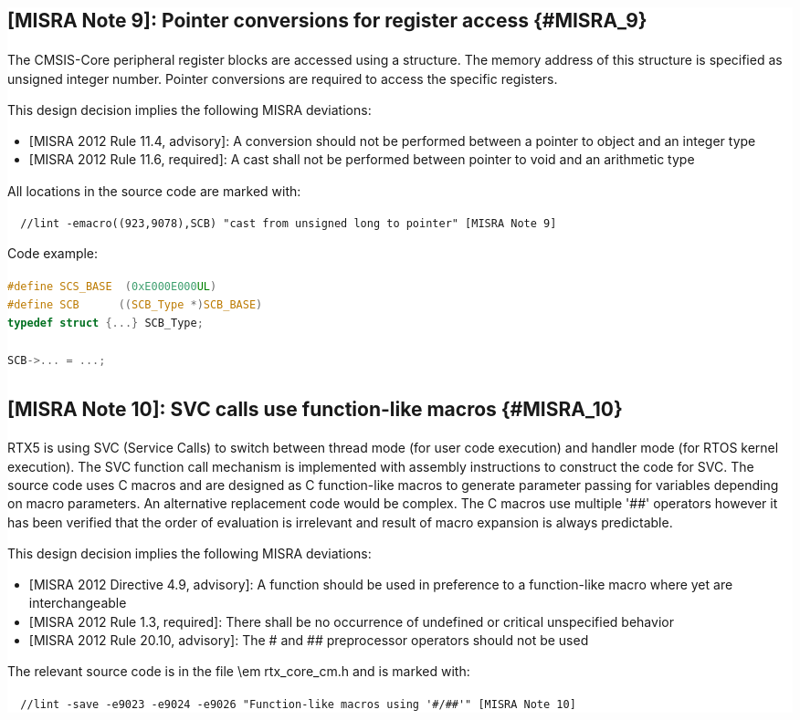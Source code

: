 ## [MISRA Note 9]: Pointer conversions for register access {#MISRA_9}

The CMSIS-Core peripheral register blocks are accessed using a structure. The memory address of this structure 
is specified as unsigned integer number. Pointer conversions are required to access the specific registers.

This design decision implies the following MISRA deviations:
 - [MISRA 2012 Rule      11.4,  advisory]: A conversion should not be performed between a pointer to object and an integer type
 - [MISRA 2012 Rule      11.6,  required]: A cast shall not be performed between pointer to void and an arithmetic type

All locations in the source code are marked with: 
```
  //lint -emacro((923,9078),SCB) "cast from unsigned long to pointer" [MISRA Note 9]
```


Code example:
```c
#define SCS_BASE  (0xE000E000UL)
#define SCB      ((SCB_Type *)SCB_BASE)
typedef struct {...} SCB_Type;

SCB->... = ...;
```

## [MISRA Note 10]: SVC calls use function-like macros {#MISRA_10}

RTX5 is using SVC (Service Calls) to switch between thread mode (for user code execution) and handler mode (for RTOS kernel execution).
The SVC function call mechanism is implemented with assembly instructions to construct the code for SVC.
The source code uses C macros and are designed as C function-like macros to generate parameter passing
for variables depending on macro parameters. An alternative replacement code would be complex.
The C macros use multiple '##' operators however it has been verified that the order of evaluation is irrelevant 
and result of macro expansion is always predictable.

This design decision implies the following MISRA deviations:
 - [MISRA 2012 Directive  4.9,  advisory]: A function should be used in preference to a function-like macro where yet are interchangeable
 - [MISRA 2012 Rule       1.3,  required]: There shall be no occurrence of undefined or critical unspecified behavior
 - [MISRA 2012 Rule      20.10, advisory]: The # and ## preprocessor operators should not be used

The relevant source code is in the file \em rtx_core_cm.h and is marked with: 
```
  //lint -save -e9023 -e9024 -e9026 "Function-like macros using '#/##'" [MISRA Note 10]
```
